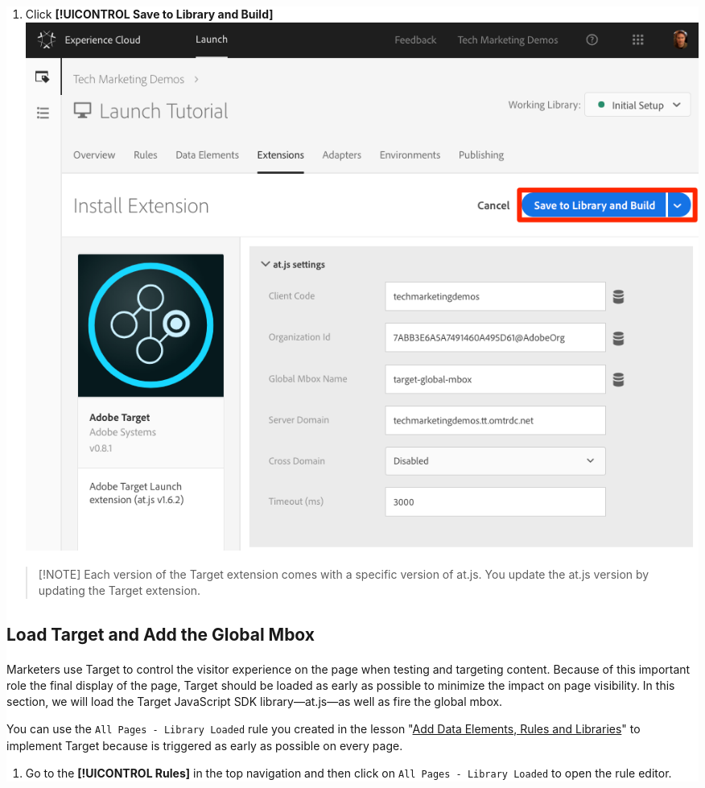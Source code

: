 1. Click **[!UICONTROL Save to Library and Build]** ![Save the extension](../assets/images/target-saveExtension.png)

>[!NOTE] Each version of the Target extension comes with a specific version of at.js. You update the at.js version by updating the Target extension.

## Load Target and Add the Global Mbox

Marketers use Target to control the visitor experience on the page when testing and targeting content. Because of this important role the final display of the page, Target should be loaded as early as possible to minimize the impact on page visibility. In this section, we will load the Target JavaScript SDK library&#8212;at.js&#8212;as well as fire the global mbox.

You can use the `All Pages - Library Loaded` rule you created in the lesson "[Add Data Elements, Rules and Libraries](launch-data-elements-rules.md)" to implement Target because is triggered as early as possible on every page.

1. Go to the **[!UICONTROL Rules]** in the top navigation and then click on `All Pages - Library Loaded` to open the rule editor.
